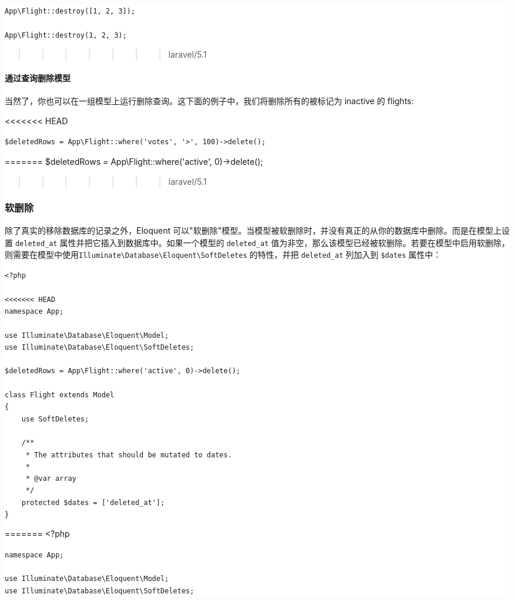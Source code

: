     App\Flight::destroy([1, 2, 3]);

    App\Flight::destroy(1, 2, 3);
>>>>>>> laravel/5.1

#### 通过查询删除模型

当然了，你也可以在一组模型上运行删除查询。这下面的例子中，我们将删除所有的被标记为 inactive 的 flights:

<<<<<<< HEAD
~~~
$deletedRows = App\Flight::where('votes', '>', 100)->delete();
~~~
=======
    $deletedRows = App\Flight::where('active', 0)->delete();
>>>>>>> laravel/5.1

<a name="soft-deleting"></a>
### 软删除

除了真实的移除数据库的记录之外，Eloquent 可以"软删除"模型。当模型被软删除时，并没有真正的从你的数据库中删除。而是在模型上设置 `deleted_at` 属性并把它插入到数据库中。如果一个模型的 `deleted_at` 值为非空，那么该模型已经被软删除。若要在模型中启用软删除，则需要在模型中使用`Illuminate\Database\Eloquent\SoftDeletes` 的特性，并把 `deleted_at` 列加入到 `$dates` 属性中：

~~~
<?php

<<<<<<< HEAD
namespace App;

use Illuminate\Database\Eloquent\Model;
use Illuminate\Database\Eloquent\SoftDeletes;

$deletedRows = App\Flight::where('active', 0)->delete();

class Flight extends Model
{
    use SoftDeletes;

    /**
     * The attributes that should be mutated to dates.
     *
     * @var array
     */
    protected $dates = ['deleted_at'];
}
~~~
=======
    <?php

    namespace App;

    use Illuminate\Database\Eloquent\Model;
    use Illuminate\Database\Eloquent\SoftDeletes;
